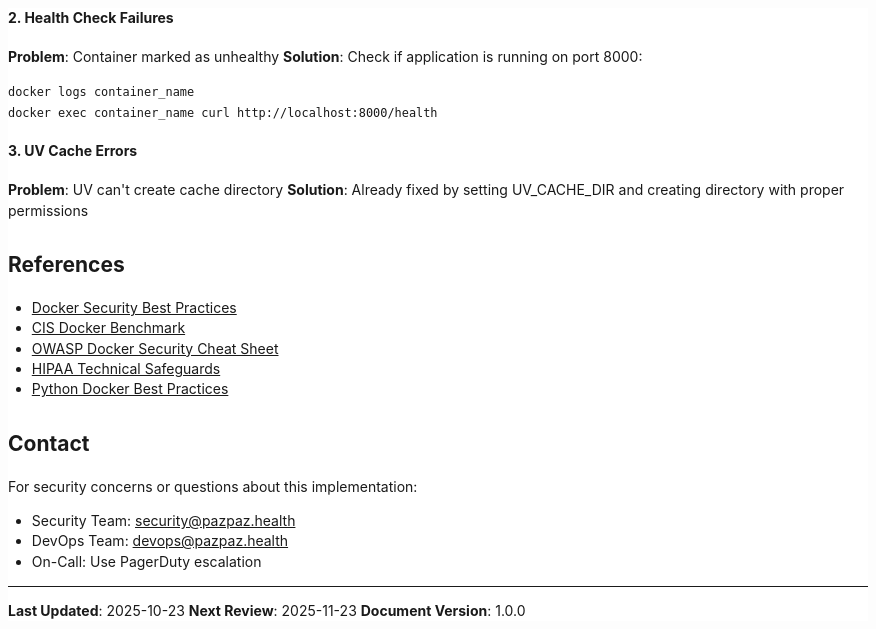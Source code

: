 #### 2. Health Check Failures
**Problem**: Container marked as unhealthy
**Solution**: Check if application is running on port 8000:
```bash
docker logs container_name
docker exec container_name curl http://localhost:8000/health
```

#### 3. UV Cache Errors
**Problem**: UV can't create cache directory
**Solution**: Already fixed by setting UV_CACHE_DIR and creating directory with proper permissions

## References

- [Docker Security Best Practices](https://docs.docker.com/develop/security-best-practices/)
- [CIS Docker Benchmark](https://www.cisecurity.org/benchmark/docker)
- [OWASP Docker Security Cheat Sheet](https://cheatsheetseries.owasp.org/cheatsheets/Docker_Security_Cheat_Sheet.html)
- [HIPAA Technical Safeguards](https://www.hhs.gov/hipaa/for-professionals/security/laws-regulations/index.html)
- [Python Docker Best Practices](https://pythonspeed.com/docker/)

## Contact

For security concerns or questions about this implementation:
- Security Team: security@pazpaz.health
- DevOps Team: devops@pazpaz.health
- On-Call: Use PagerDuty escalation

---

**Last Updated**: 2025-10-23
**Next Review**: 2025-11-23
**Document Version**: 1.0.0